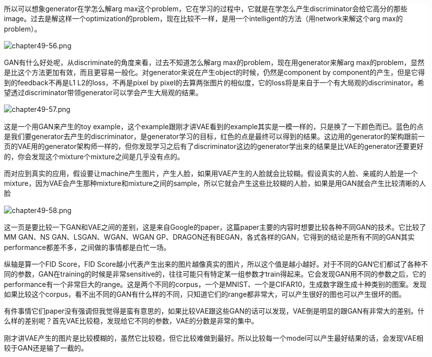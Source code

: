 
所以可以想象generator在学怎么解arg max这个problem，它在学习的过程中，它就是在学怎么产生discriminator会给它高分的那些image。过去是解这样一个optimization的problem，现在比较不一样，是用一个intelligent的方法（用network来解这个arg max的problem）。





![chapter49-56.png](res/chapter49-56.png)




GAN有什么好处呢，从discriminate的角度来看，过去不知道怎么解arg max的problem，现在用generator来解arg max的problem，显然是比这个方法更加有效，而且更容易一般化。对generator来说在产生object的时候，仍然是component by component的产生，但是它得到的feedback不再是L1 L2的loss，不再是pixel by pixel的去算两张图片的相似度，它的loss将是来自于一个有大局观的discriminator。希望透过discriminator带领generator可以学会产生大局观的结果。


![chapter49-57.png](res/chapter49-57.png)




这是一个用GAN来产生的toy example，这个example跟刚才讲VAE看到的example其实是一模一样的，只是换了一下颜色而已。蓝色的点是我们要generator去产生的discriminator，是generator学习的目标，红色的点是最终可以得到的结果。这边用的generator的架构跟前一页的VAE用的generator架构师一样的，但你发现学习之后有了discriminator这边的generator学出来的结果是比VAE的generator还要更好的，你会发现这个mixture个mixture之间是几乎没有点的。


而对应到真实的应用，假设要让machine产生图片，产生人脸，如果用VAE产生的人脸就会比较糊。假设真实的人脸、亲戚的人脸是一个mixture，因为VAE会产生那种mixture和mixture之间的sample，所以它就会产生这些比较糊的人脸，如果是用GAN就会产生比较清晰的人脸




![chapter49-58.png](res/chapter49-58.png)




这一页是要比较一下GAN和VAE之间的差别，这是来自Google的paper，这篇paper主要的内容时想要比较各种不同GAN的技术。它比较了MM GAN、NS GAN、LSGAN、WGAN、WGAN GP、DRAGON还有BEGAN，各式各样的GAN，它得到的结论是所有不同的GAN其实performance都差不多，之间做的事情都是白忙一场。


纵轴是算一个FID Score，FID Score越小代表产生出来的图片越像真实的图片，所以这个值是越小越好。对于不同的GAN它们都试了各种不同的参数，GAN在training的时候是非常sensitive的，往往可能只有特定某一组参数才train得起来。它会发现GAN用不同的参数之后，它的performance有一个非常巨大的range。这是两个不同的corpus，一个是MNIST、一个是CIFAR10，生成数字跟生成十种类别的图案。发现如果比较这个corpus，看不出不同的GAN有什么样的不同，只知道它们的range都非常大，可以产生很好的图也可以产生很坏的图。




有件事情它们paper没有强调但我觉得是蛮有意思的，如果比较VAE跟这些GAN的话可以发现，VAE倒是明显的跟GAN有非常大的差别。什么样的差别呢？首先VAE比较稳，发现给它不同的参数，VAE的分数是非常的集中。

刚才讲VAE产生的图片是比较模糊的，虽然它比较稳，但它比较难做到最好。所以比较每一个model可以产生最好结果的话，会发现VAE相较于GAN还是输了一截的。